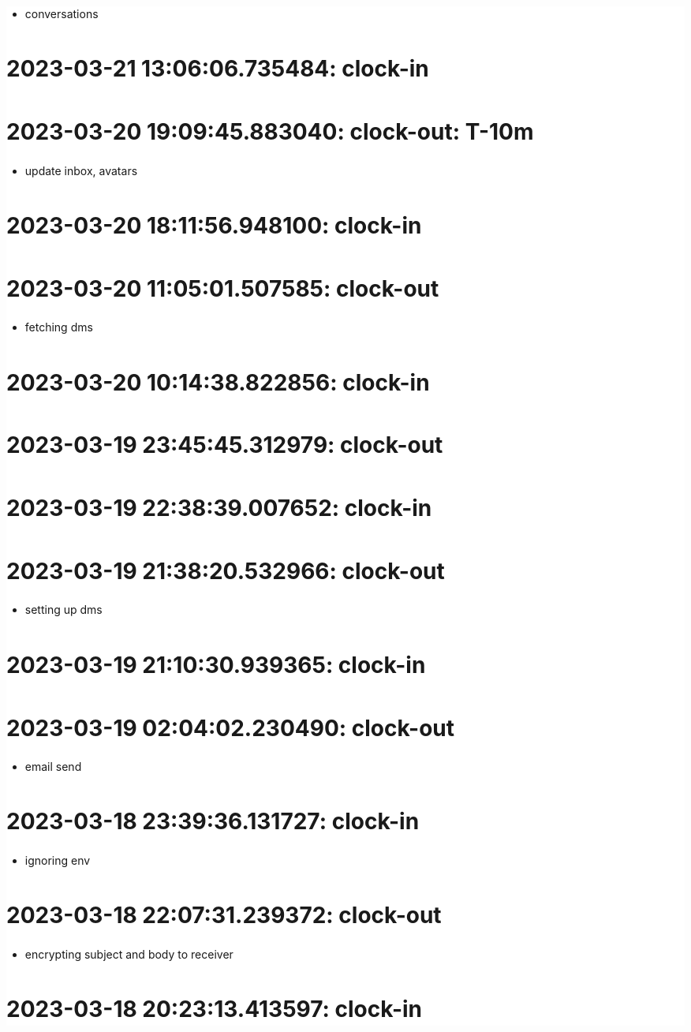 * conversations

# 2023-03-21 13:06:06.735484: clock-in

# 2023-03-20 19:09:45.883040: clock-out: T-10m 

* update inbox, avatars

# 2023-03-20 18:11:56.948100: clock-in

# 2023-03-20 11:05:01.507585: clock-out

* fetching dms

# 2023-03-20 10:14:38.822856: clock-in

# 2023-03-19 23:45:45.312979: clock-out


# 2023-03-19 22:38:39.007652: clock-in

# 2023-03-19 21:38:20.532966: clock-out

* setting up dms

# 2023-03-19 21:10:30.939365: clock-in

# 2023-03-19 02:04:02.230490: clock-out

* email send

# 2023-03-18 23:39:36.131727: clock-in

* ignoring env

# 2023-03-18 22:07:31.239372: clock-out

* encrypting subject and body to receiver

# 2023-03-18 20:23:13.413597: clock-in
